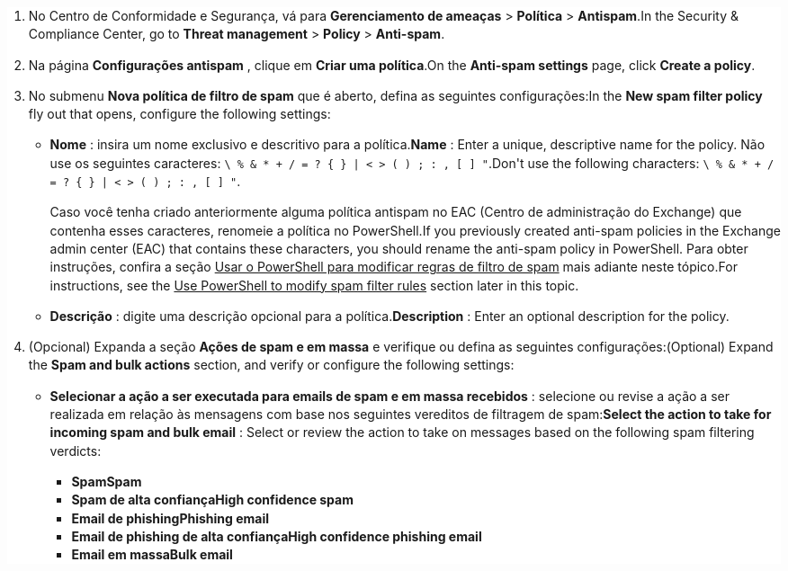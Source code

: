 1. <span data-ttu-id="76cd0-142">No Centro de Conformidade e Segurança, vá para **Gerenciamento de ameaças** \> **Política** \> **Antispam**.</span><span class="sxs-lookup"><span data-stu-id="76cd0-142">In the Security & Compliance Center, go to **Threat management** \> **Policy** \> **Anti-spam**.</span></span>

2. <span data-ttu-id="76cd0-143">Na página **Configurações antispam** , clique em **Criar uma política**.</span><span class="sxs-lookup"><span data-stu-id="76cd0-143">On the **Anti-spam settings** page, click **Create a policy**.</span></span>

3. <span data-ttu-id="76cd0-144">No submenu **Nova política de filtro de spam** que é aberto, defina as seguintes configurações:</span><span class="sxs-lookup"><span data-stu-id="76cd0-144">In the **New spam filter policy** fly out that opens, configure the following settings:</span></span>

   - <span data-ttu-id="76cd0-145">**Nome** : insira um nome exclusivo e descritivo para a política.</span><span class="sxs-lookup"><span data-stu-id="76cd0-145">**Name** : Enter a unique, descriptive name for the policy.</span></span> <span data-ttu-id="76cd0-146">Não use os seguintes caracteres: `\ % & * + / = ? { } | < > ( ) ; : , [ ] "`.</span><span class="sxs-lookup"><span data-stu-id="76cd0-146">Don't use the following characters: `\ % & * + / = ? { } | < > ( ) ; : , [ ] "`.</span></span>

      <span data-ttu-id="76cd0-147">Caso você tenha criado anteriormente alguma política antispam no EAC (Centro de administração do Exchange) que contenha esses caracteres, renomeie a política no PowerShell.</span><span class="sxs-lookup"><span data-stu-id="76cd0-147">If you previously created anti-spam policies in the Exchange admin center (EAC) that contains these characters, you should rename the anti-spam policy in PowerShell.</span></span> <span data-ttu-id="76cd0-148">Para obter instruções, confira a seção [Usar o PowerShell para modificar regras de filtro de spam](#use-powershell-to-modify-spam-filter-rules) mais adiante neste tópico.</span><span class="sxs-lookup"><span data-stu-id="76cd0-148">For instructions, see the [Use PowerShell to modify spam filter rules](#use-powershell-to-modify-spam-filter-rules) section later in this topic.</span></span>

   - <span data-ttu-id="76cd0-149">**Descrição** : digite uma descrição opcional para a política.</span><span class="sxs-lookup"><span data-stu-id="76cd0-149">**Description** : Enter an optional description for the policy.</span></span>

4. <span data-ttu-id="76cd0-150">(Opcional) Expanda a seção **Ações de spam e em massa** e verifique ou defina as seguintes configurações:</span><span class="sxs-lookup"><span data-stu-id="76cd0-150">(Optional) Expand the **Spam and bulk actions** section, and verify or configure the following settings:</span></span>

   - <span data-ttu-id="76cd0-151">**Selecionar a ação a ser executada para emails de spam e em massa recebidos** : selecione ou revise a ação a ser realizada em relação às mensagens com base nos seguintes vereditos de filtragem de spam:</span><span class="sxs-lookup"><span data-stu-id="76cd0-151">**Select the action to take for incoming spam and bulk email** : Select or review the action to take on messages based on the following spam filtering verdicts:</span></span>

     - <span data-ttu-id="76cd0-152">**Spam**</span><span class="sxs-lookup"><span data-stu-id="76cd0-152">**Spam**</span></span>
     - <span data-ttu-id="76cd0-153">**Spam de alta confiança**</span><span class="sxs-lookup"><span data-stu-id="76cd0-153">**High confidence spam**</span></span>
     - <span data-ttu-id="76cd0-154">**Email de phishing**</span><span class="sxs-lookup"><span data-stu-id="76cd0-154">**Phishing email**</span></span>
     - <span data-ttu-id="76cd0-155">**Email de phishing de alta confiança**</span><span class="sxs-lookup"><span data-stu-id="76cd0-155">**High confidence phishing email**</span></span>
     - <span data-ttu-id="76cd0-156">**Email em massa**</span><span class="sxs-lookup"><span data-stu-id="76cd0-156">**Bulk email**</span></span>
